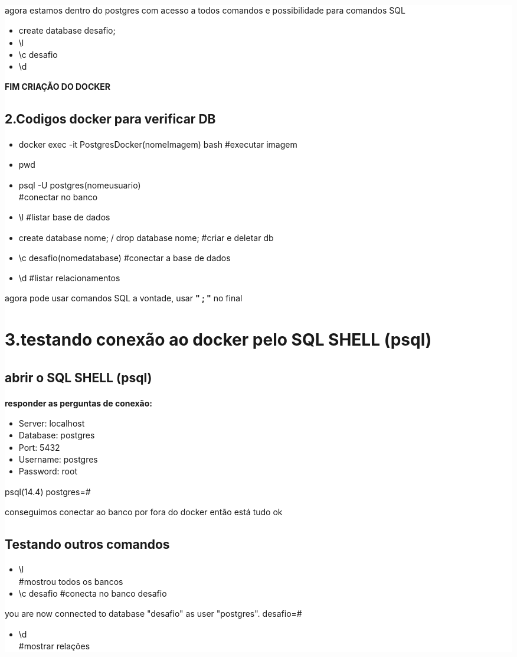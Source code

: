 agora estamos dentro do postgres com acesso a todos comandos e possibilidade para comandos SQL

- create database desafio;
- \l 	
- \c desafio
- \d

**FIM CRIAÇÃO DO DOCKER**


2.Codigos docker para verificar DB
-
- docker exec -it PostgresDocker(nomeImagem) bash
#executar imagem

- pwd
- psql -U postgres(nomeusuario) 		
#conectar no banco
- \l
#listar base de dados
-  create database nome; / drop database nome;
#criar e deletar db
- \c desafio(nomedatabase)
#conectar a base de dados
- \d
#listar relacionamentos

agora pode usar comandos SQL a vontade, usar **" ; "** no final

3.testando conexão ao docker pelo SQL SHELL (psql)
=
abrir o SQL SHELL (psql)
-------
**responder as perguntas de conexão:**
- Server: localhost
- Database: postgres
- Port: 5432
- Username: postgres
- Password: root

psql(14.4)
postgres=#

conseguimos conectar ao banco por fora do docker então está tudo ok

**Testando outros comandos**
-------
- \l  
#mostrou todos os bancos 
- \c desafio 
#conecta no banco desafio

you are now connected to database "desafio" as user "postgres".
desafio=#
- \d	
#mostrar relações
